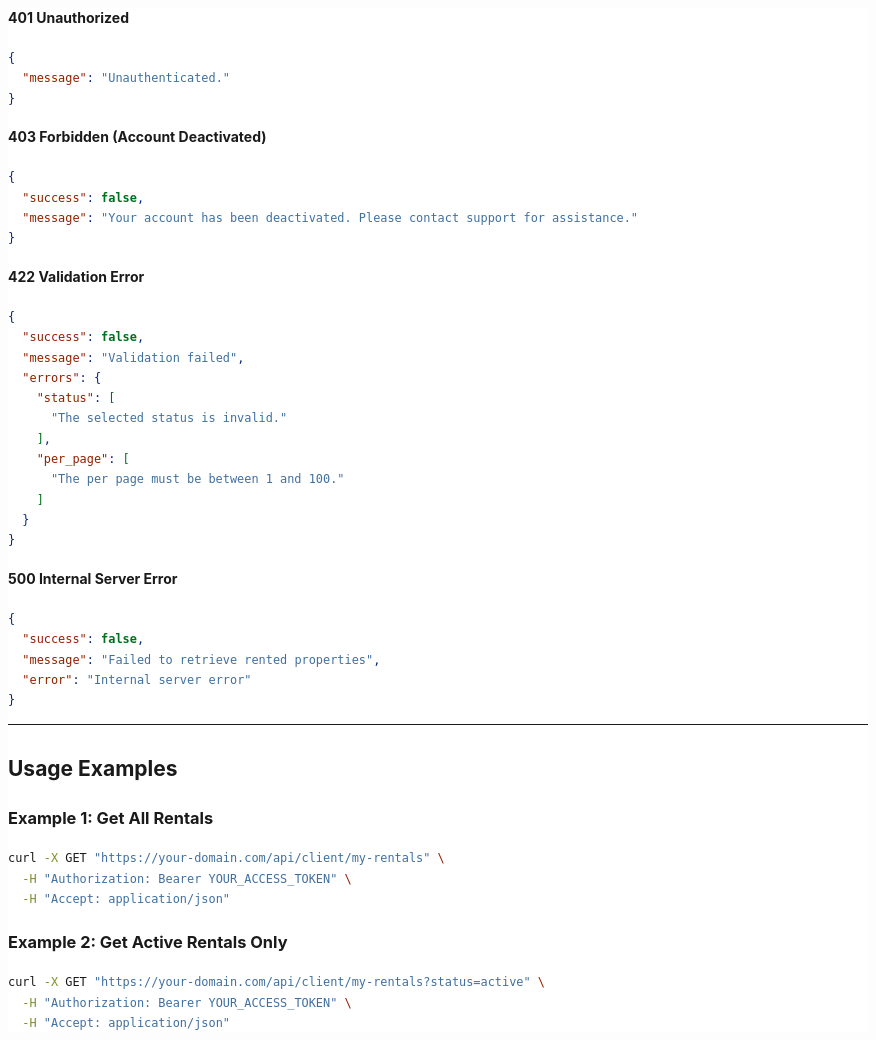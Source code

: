 #### 401 Unauthorized
```json
{
  "message": "Unauthenticated."
}
```

#### 403 Forbidden (Account Deactivated)
```json
{
  "success": false,
  "message": "Your account has been deactivated. Please contact support for assistance."
}
```

#### 422 Validation Error
```json
{
  "success": false,
  "message": "Validation failed",
  "errors": {
    "status": [
      "The selected status is invalid."
    ],
    "per_page": [
      "The per page must be between 1 and 100."
    ]
  }
}
```

#### 500 Internal Server Error
```json
{
  "success": false,
  "message": "Failed to retrieve rented properties",
  "error": "Internal server error"
}
```

---

## Usage Examples

### Example 1: Get All Rentals
```bash
curl -X GET "https://your-domain.com/api/client/my-rentals" \
  -H "Authorization: Bearer YOUR_ACCESS_TOKEN" \
  -H "Accept: application/json"
```

### Example 2: Get Active Rentals Only
```bash
curl -X GET "https://your-domain.com/api/client/my-rentals?status=active" \
  -H "Authorization: Bearer YOUR_ACCESS_TOKEN" \
  -H "Accept: application/json"
```
